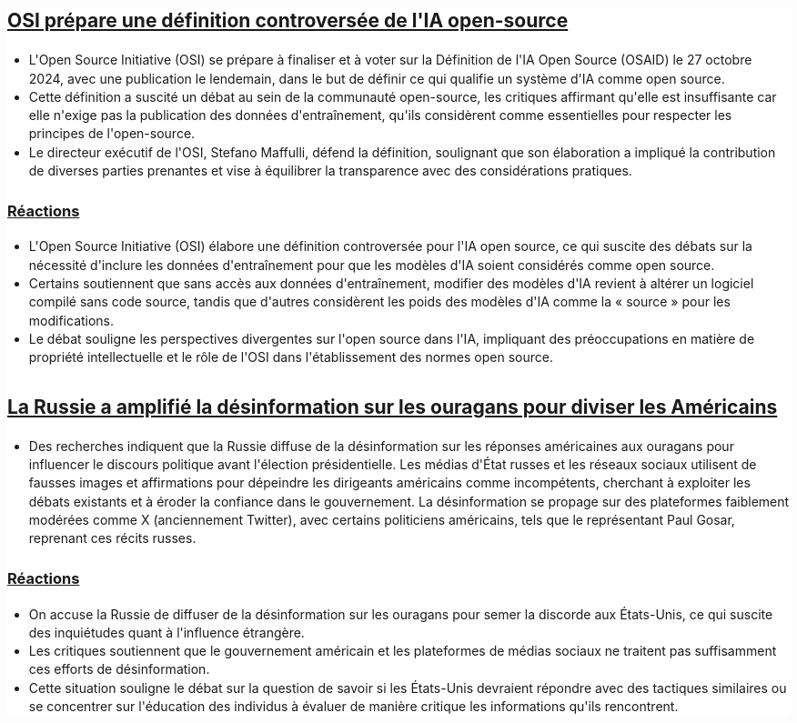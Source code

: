 ## [OSI prépare une définition controversée de l'IA open-source](https://lwn.net/SubscriberLink/995159/a37fb9817a00ebcb/)

- L'Open Source Initiative (OSI) se prépare à finaliser et à voter sur la Définition de l'IA Open Source (OSAID) le 27 octobre 2024, avec une publication le lendemain, dans le but de définir ce qui qualifie un système d'IA comme open source.
- Cette définition a suscité un débat au sein de la communauté open-source, les critiques affirmant qu'elle est insuffisante car elle n'exige pas la publication des données d'entraînement, qu'ils considèrent comme essentielles pour respecter les principes de l'open-source.
- Le directeur exécutif de l'OSI, Stefano Maffulli, défend la définition, soulignant que son élaboration a impliqué la contribution de diverses parties prenantes et vise à équilibrer la transparence avec des considérations pratiques.

### [Réactions](https://news.ycombinator.com/item?id=41951421)

- L'Open Source Initiative (OSI) élabore une définition controversée pour l'IA open source, ce qui suscite des débats sur la nécessité d'inclure les données d'entraînement pour que les modèles d'IA soient considérés comme open source.
- Certains soutiennent que sans accès aux données d'entraînement, modifier des modèles d'IA revient à altérer un logiciel compilé sans code source, tandis que d'autres considèrent les poids des modèles d'IA comme la « source » pour les modifications.
- Le débat souligne les perspectives divergentes sur l'open source dans l'IA, impliquant des préoccupations en matière de propriété intellectuelle et le rôle de l'OSI dans l'établissement des normes open source.

## [La Russie a amplifié la désinformation sur les ouragans pour diviser les Américains](https://abc7chicago.com/post/russia-amplified-hurricane-disinformation-drive-americans-apart-researchers-find/15463309/)

- Des recherches indiquent que la Russie diffuse de la désinformation sur les réponses américaines aux ouragans pour influencer le discours politique avant l'élection présidentielle. Les médias d'État russes et les réseaux sociaux utilisent de fausses images et affirmations pour dépeindre les dirigeants américains comme incompétents, cherchant à exploiter les débats existants et à éroder la confiance dans le gouvernement. La désinformation se propage sur des plateformes faiblement modérées comme X (anciennement Twitter), avec certains politiciens américains, tels que le représentant Paul Gosar, reprenant ces récits russes.

### [Réactions](https://news.ycombinator.com/item?id=41951773)

- On accuse la Russie de diffuser de la désinformation sur les ouragans pour semer la discorde aux États-Unis, ce qui suscite des inquiétudes quant à l'influence étrangère.
- Les critiques soutiennent que le gouvernement américain et les plateformes de médias sociaux ne traitent pas suffisamment ces efforts de désinformation.
- Cette situation souligne le débat sur la question de savoir si les États-Unis devraient répondre avec des tactiques similaires ou se concentrer sur l'éducation des individus à évaluer de manière critique les informations qu'ils rencontrent.
